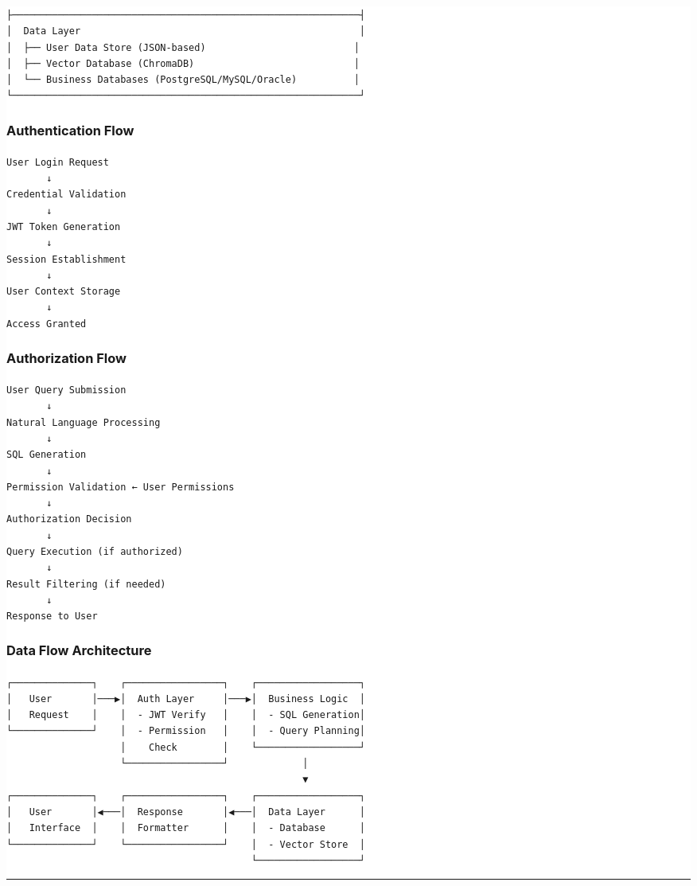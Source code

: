 ```
├─────────────────────────────────────────────────────────────┤
│  Data Layer                                                 │
│  ├── User Data Store (JSON-based)                          │
│  ├── Vector Database (ChromaDB)                            │
│  └── Business Databases (PostgreSQL/MySQL/Oracle)          │
└─────────────────────────────────────────────────────────────┘
```

### Authentication Flow

```
User Login Request
       ↓
Credential Validation
       ↓
JWT Token Generation
       ↓
Session Establishment
       ↓
User Context Storage
       ↓
Access Granted
```

### Authorization Flow

```
User Query Submission
       ↓
Natural Language Processing
       ↓
SQL Generation
       ↓
Permission Validation ← User Permissions
       ↓
Authorization Decision
       ↓
Query Execution (if authorized)
       ↓
Result Filtering (if needed)
       ↓
Response to User
```

### Data Flow Architecture

```
┌──────────────┐    ┌─────────────────┐    ┌──────────────────┐
│   User       │───▶│  Auth Layer     │───▶│  Business Logic  │
│   Request    │    │  - JWT Verify   │    │  - SQL Generation│
└──────────────┘    │  - Permission   │    │  - Query Planning│
                    │    Check        │    └──────────────────┘
                    └─────────────────┘             │
                                                    ▼
┌──────────────┐    ┌─────────────────┐    ┌──────────────────┐
│   User       │◀───│  Response       │◀───│  Data Layer      │
│   Interface  │    │  Formatter      │    │  - Database      │
└──────────────┘    └─────────────────┘    │  - Vector Store  │
                                           └──────────────────┘
```

---